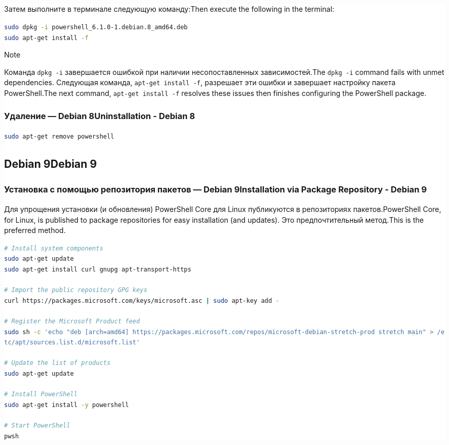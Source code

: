 <span data-ttu-id="8a50a-170">Затем выполните в терминале следующую команду:</span><span class="sxs-lookup"><span data-stu-id="8a50a-170">Then execute the following in the terminal:</span></span>

```sh
sudo dpkg -i powershell_6.1.0-1.debian.8_amd64.deb
sudo apt-get install -f
```

> [!NOTE]
> <span data-ttu-id="8a50a-171">Команда `dpkg -i` завершается ошибкой при наличии несопоставленных зависимостей.</span><span class="sxs-lookup"><span data-stu-id="8a50a-171">The `dpkg -i` command fails with unmet dependencies.</span></span>
> <span data-ttu-id="8a50a-172">Следующая команда, `apt-get install -f`, разрешает эти ошибки и завершает настройку пакета PowerShell.</span><span class="sxs-lookup"><span data-stu-id="8a50a-172">The next command, `apt-get install -f` resolves these issues then finishes configuring the PowerShell package.</span></span>

### <a name="uninstallation---debian-8"></a><span data-ttu-id="8a50a-173">Удаление — Debian 8</span><span class="sxs-lookup"><span data-stu-id="8a50a-173">Uninstallation - Debian 8</span></span>

```sh
sudo apt-get remove powershell
```

## <a name="debian-9"></a><span data-ttu-id="8a50a-174">Debian 9</span><span class="sxs-lookup"><span data-stu-id="8a50a-174">Debian 9</span></span>

### <a name="installation-via-package-repository---debian-9"></a><span data-ttu-id="8a50a-175">Установка с помощью репозитория пакетов — Debian 9</span><span class="sxs-lookup"><span data-stu-id="8a50a-175">Installation via Package Repository - Debian 9</span></span>

<span data-ttu-id="8a50a-176">Для упрощения установки (и обновления) PowerShell Core для Linux публикуются в репозиториях пакетов.</span><span class="sxs-lookup"><span data-stu-id="8a50a-176">PowerShell Core, for Linux, is published to package repositories for easy installation (and updates).</span></span>
<span data-ttu-id="8a50a-177">Это предпочтительный метод.</span><span class="sxs-lookup"><span data-stu-id="8a50a-177">This is the preferred method.</span></span>

```sh
# Install system components
sudo apt-get update
sudo apt-get install curl gnupg apt-transport-https

# Import the public repository GPG keys
curl https://packages.microsoft.com/keys/microsoft.asc | sudo apt-key add -

# Register the Microsoft Product feed
sudo sh -c 'echo "deb [arch=amd64] https://packages.microsoft.com/repos/microsoft-debian-stretch-prod stretch main" > /etc/apt/sources.list.d/microsoft.list'

# Update the list of products
sudo apt-get update

# Install PowerShell
sudo apt-get install -y powershell

# Start PowerShell
pwsh
```


[u14]: #ubuntu-1404
[u16]: #ubuntu-1604
[u1804]: #ubuntu-1804
[u1810]: #ubuntu-1810
[deb8]: #debian-8
[deb9]: #debian-9
[cos]: #centos-7
[rhel7]: #red-hat-enterprise-linux-rhel-7
[opensuse]: #opensuse-423
[fedora]: #fedora
[arch]: #arch-linux
[snap]: #snap-package
[tar]: #binary-archives
[CentOS 7]: https://www.centos.org/download/
[Arch Linux]: https://www.archlinux.org/download/
[arch-release]: https://aur.archlinux.org/packages/powershell/
[arch-git]: https://aur.archlinux.org/packages/powershell-git/
[arch-bin]: https://aur.archlinux.org/packages/powershell-bin/
[amazon-dockerfile]: https://github.com/PowerShell/PowerShell/blob/master/docker/community/amazonlinux/Dockerfile
[выпусков]: https://github.com/PowerShell/PowerShell/releases/latest
[releases]: https://github.com/PowerShell/PowerShell/releases/latest
[xdg-bds]: https://specifications.freedesktop.org/basedir-spec/basedir-spec-latest.html
